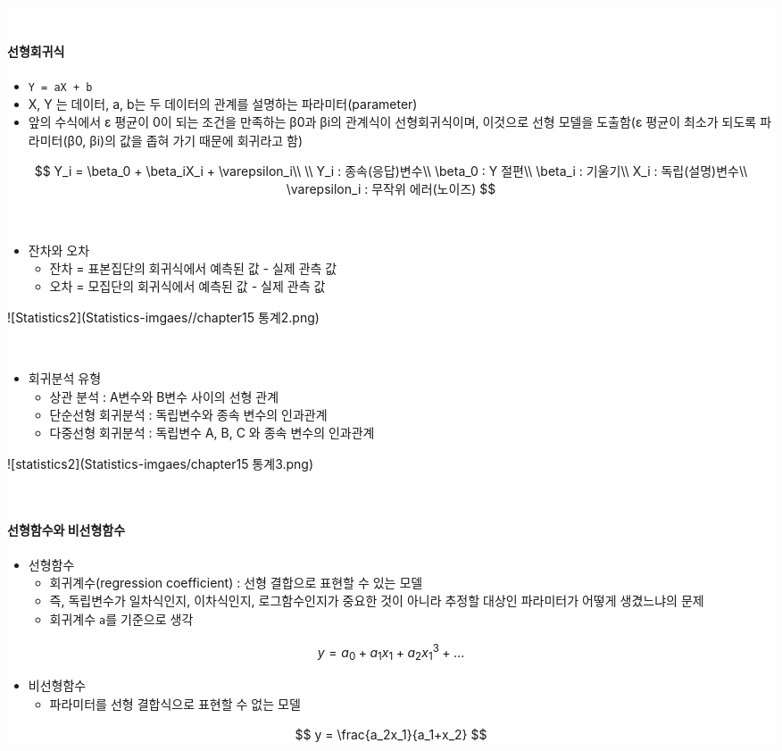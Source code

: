<br>

#### 선형회귀식

- `Y = aX + b`
- X, Y 는 데이터, a, b는 두 데이터의 관계를 설명하는 파라미터(parameter)
- 앞의 수식에서 ε 평균이 0이 되는 조건을 만족하는 β0과 βi의 관계식이 선형회귀식이며, 이것으로 선형 모델을 도출함(ε 평균이 최소가 되도록 파라미터(β0, βi)의 값을 좁혀 가기 때문에 회귀라고 함)

$$
Y_i = \beta_0 + \beta_iX_i + \varepsilon_i\\
\\
Y_i : 종속(응답)변수\\
\beta_0 : Y 절편\\
\beta_i : 기울기\\
X_i : 독립(설명)변수\\
\varepsilon_i : 무작위 에러(노이즈)
$$

<br>

- 잔차와 오차
  - 잔차 = 표본집단의 회귀식에서 예측된 값 - 실제 관측 값
  - 오차 = 모집단의 회귀식에서 예측된 값 - 실제 관측 값

![Statistics2](Statistics-imgaes//chapter15 통계2.png)

<br>

- 회귀분석 유형
  - 상관 분석 : A변수와 B변수 사이의 선형 관계
  - 단순선형 회귀분석 : 독립변수와 종속 변수의 인과관계
  - 다중선형 회귀분석 : 독립변수 A, B, C 와 종속 변수의 인과관계

![statistics2](Statistics-imgaes/chapter15 통계3.png)

<br>

#### 선형함수와 비선형함수

- 선형함수
  - 회귀계수(regression coefficient) : 선형 결합으로 표현할 수 있는 모델
  - 즉, 독립변수가 일차식인지, 이차식인지, 로그함수인지가 중요한 것이 아니라 추정할 대상인 파라미터가 어떻게 생겼느냐의 문제
  - 회귀계수 `a`를 기준으로 생각

$$
y = a_0 + a_1x_1 +a_2x_1^3 + ...
$$

- 비선형함수
  - 파라미터를 선형 결합식으로 표현할 수 없는 모델

$$
y = \frac{a_2x_1}{a_1+x_2}
$$
